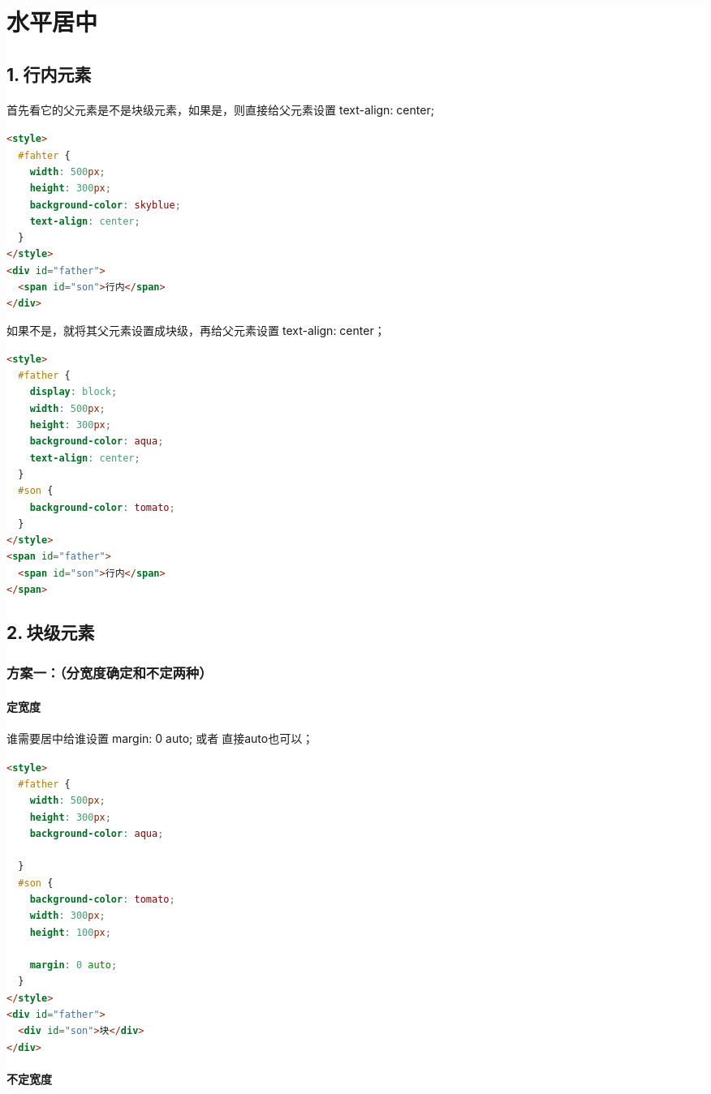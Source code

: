 # 水平居中
## 1. 行内元素
首先看它的父元素是不是块级元素，如果是，则直接给父元素设置 text-align: center;
```html
<style>
  #fahter {
    width: 500px;
    height: 300px;
    background-color: skyblue;
    text-align: center;
  }
</style>
<div id="father">
  <span id="son">行内</span>
</div>
```
如果不是，就将其父元素设置成块级，再给父元素设置 text-align: center；
```html
<style>
  #father {
    display: block;
    width: 500px;
    height: 300px;
    background-color: aqua;
    text-align: center;
  }
  #son {
    background-color: tomato;
  }
</style>
<span id="father">
  <span id="son">行内</span>
</span>
```
## 2. 块级元素
### 方案一：（分宽度确定和不定两种）
#### 定宽度
谁需要居中给谁设置 margin: 0 auto; 或者 直接auto也可以；
```html
<style>
  #father {
    width: 500px;
    height: 300px;
    background-color: aqua;

  }
  #son {
    background-color: tomato;
    width: 300px;
    height: 100px;

    margin: 0 auto;
  }
</style>
<div id="father">
  <div id="son">块</div>
</div>
```
#### 不定宽度